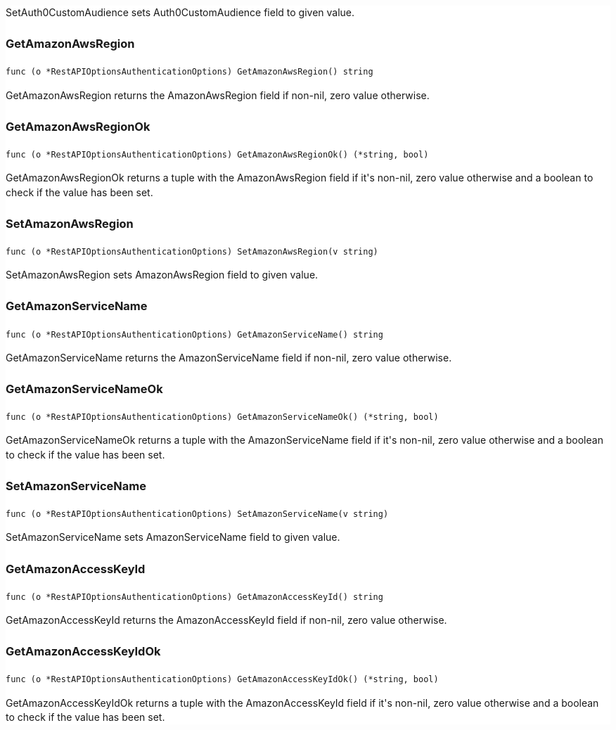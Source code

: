 SetAuth0CustomAudience sets Auth0CustomAudience field to given value.


### GetAmazonAwsRegion

`func (o *RestAPIOptionsAuthenticationOptions) GetAmazonAwsRegion() string`

GetAmazonAwsRegion returns the AmazonAwsRegion field if non-nil, zero value otherwise.

### GetAmazonAwsRegionOk

`func (o *RestAPIOptionsAuthenticationOptions) GetAmazonAwsRegionOk() (*string, bool)`

GetAmazonAwsRegionOk returns a tuple with the AmazonAwsRegion field if it's non-nil, zero value otherwise
and a boolean to check if the value has been set.

### SetAmazonAwsRegion

`func (o *RestAPIOptionsAuthenticationOptions) SetAmazonAwsRegion(v string)`

SetAmazonAwsRegion sets AmazonAwsRegion field to given value.


### GetAmazonServiceName

`func (o *RestAPIOptionsAuthenticationOptions) GetAmazonServiceName() string`

GetAmazonServiceName returns the AmazonServiceName field if non-nil, zero value otherwise.

### GetAmazonServiceNameOk

`func (o *RestAPIOptionsAuthenticationOptions) GetAmazonServiceNameOk() (*string, bool)`

GetAmazonServiceNameOk returns a tuple with the AmazonServiceName field if it's non-nil, zero value otherwise
and a boolean to check if the value has been set.

### SetAmazonServiceName

`func (o *RestAPIOptionsAuthenticationOptions) SetAmazonServiceName(v string)`

SetAmazonServiceName sets AmazonServiceName field to given value.


### GetAmazonAccessKeyId

`func (o *RestAPIOptionsAuthenticationOptions) GetAmazonAccessKeyId() string`

GetAmazonAccessKeyId returns the AmazonAccessKeyId field if non-nil, zero value otherwise.

### GetAmazonAccessKeyIdOk

`func (o *RestAPIOptionsAuthenticationOptions) GetAmazonAccessKeyIdOk() (*string, bool)`

GetAmazonAccessKeyIdOk returns a tuple with the AmazonAccessKeyId field if it's non-nil, zero value otherwise
and a boolean to check if the value has been set.
